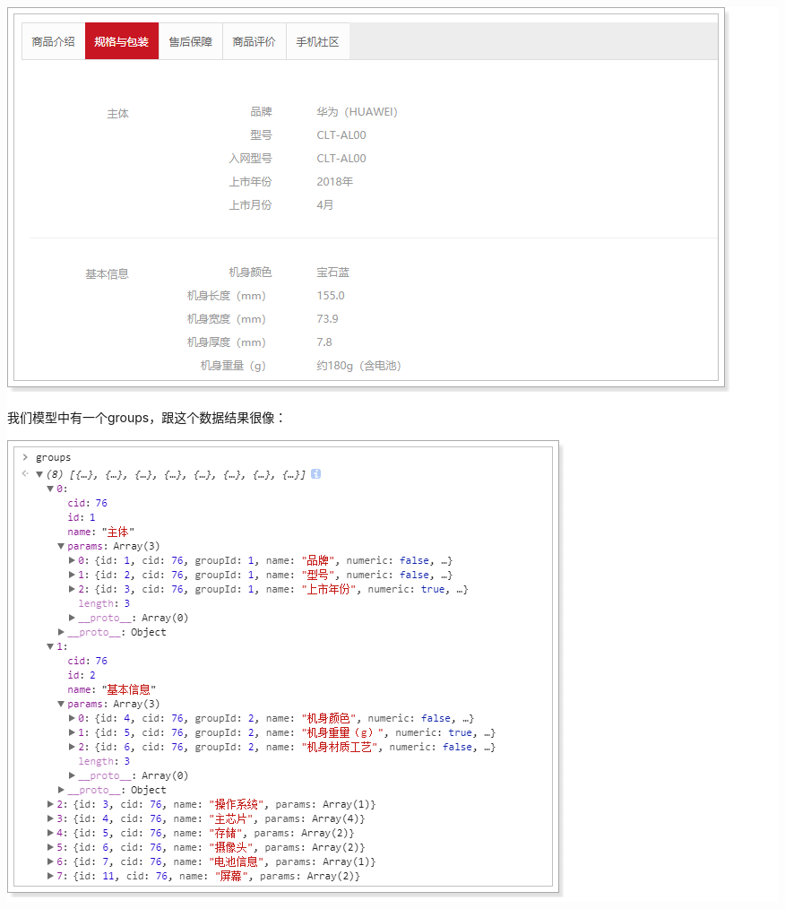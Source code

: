 ![1532536238386](day14-商品详情及静态化/1532536238386.png)



我们模型中有一个groups，跟这个数据结果很像：

 ![1529924049003](day14-商品详情及静态化/1529924049003.png)
